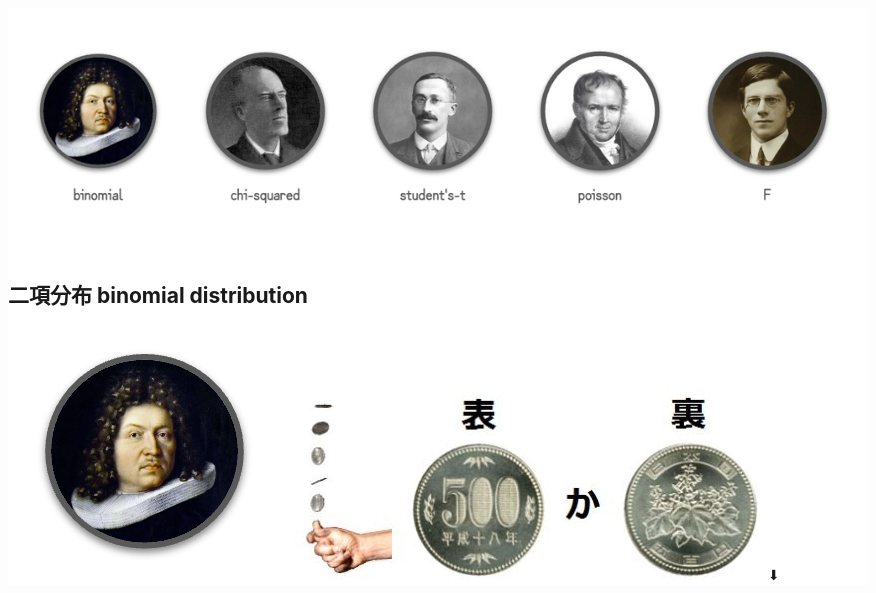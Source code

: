 
##

![width:1100](<images/great statisticians.jpg>)

## 二項分布 binomial distribution

![width:200](images/bernoilli.jpg) ![height:100](images/%E3%82%B3%E3%82%A4%E3%83%B3%E6%8A%95%E3%81%92.jpg)
⬇︎